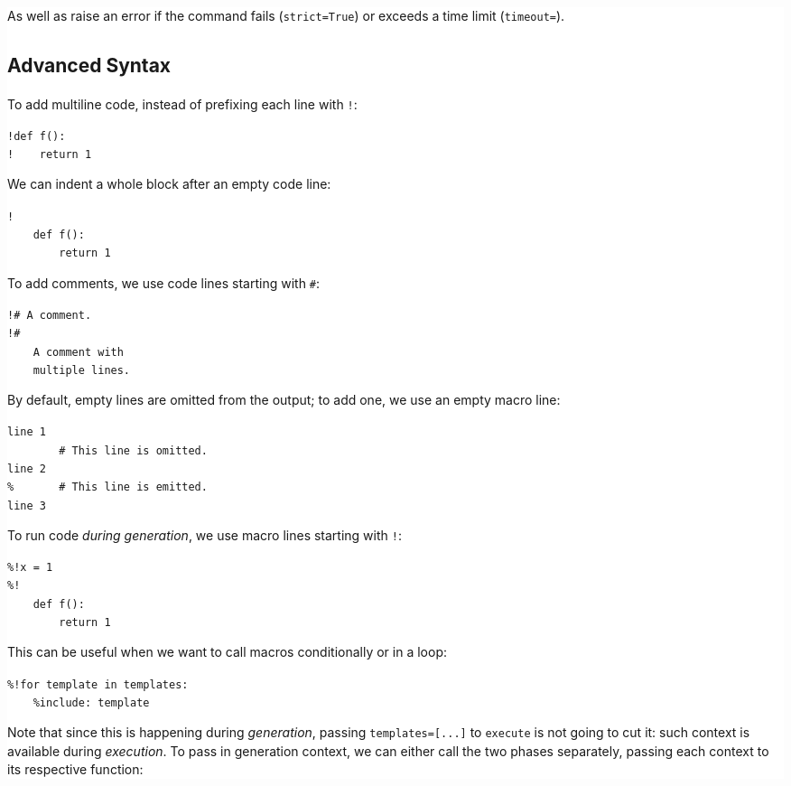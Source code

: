 As well as raise an error if the command fails (`strict=True`) or exceeds a time limit (`timeout=`).

## Advanced Syntax

To add multiline code, instead of prefixing each line with `!`:

```
!def f():
!    return 1
```

We can indent a whole block after an empty code line:

```
!
    def f():
        return 1
```

To add comments, we use code lines starting with `#`:

```
!# A comment.
!#
    A comment with
    multiple lines.
```

By default, empty lines are omitted from the output; to add one, we use an empty macro line:

```
line 1
        # This line is omitted.
line 2
%       # This line is emitted.
line 3
```

To run code *during generation*, we use macro lines starting with `!`:

```
%!x = 1
%!
    def f():
        return 1
```

This can be useful when we want to call macros conditionally or in a loop:

```
%!for template in templates:
    %include: template
```

Note that since this is happening during *generation*, passing `templates=[...]` to `execute` is not going to cut it:
such context is available during *execution*. To pass in generation context, we can either call the two phases
separately, passing each context to its respective function:
